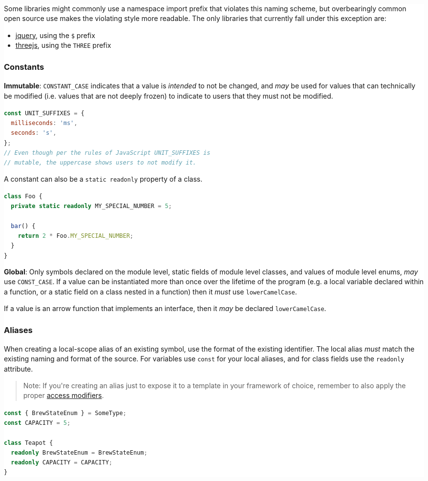 Some libraries might commonly use a namespace import prefix that violates this naming scheme, but overbearingly common open source use makes the violating style more readable. The only libraries that currently fall under this exception are:

- [jquery](https://jquery.com/), using the `$` prefix
- [threejs](https://threejs.org/), using the `THREE` prefix

### Constants

**Immutable**: `CONSTANT_CASE` indicates that a value is _intended_ to not be changed, and _may_ be used for values that can technically be modified (i.e. values that are not deeply frozen) to indicate to users that they must not be modified.

```js
const UNIT_SUFFIXES = {
  milliseconds: 'ms',
  seconds: 's',
};
// Even though per the rules of JavaScript UNIT_SUFFIXES is
// mutable, the uppercase shows users to not modify it.
```

A constant can also be a `static readonly` property of a class.

```ts
class Foo {
  private static readonly MY_SPECIAL_NUMBER = 5;

  bar() {
    return 2 * Foo.MY_SPECIAL_NUMBER;
  }
}
```

**Global**: Only symbols declared on the module level, static fields of module level classes, and values of module level enums, _may_ use `CONST_CASE`. If a value can be instantiated more than once over the lifetime of the program (e.g. a local variable declared within a function, or a static field on a class nested in a function) then it _must_ use `lowerCamelCase`.

If a value is an arrow function that implements an interface, then it _may_ be declared `lowerCamelCase`.

### Aliases

When creating a local-scope alias of an existing symbol, use the format of the existing identifier. The local alias _must_ match the existing naming and format of the source. For variables use `const` for your local aliases, and for class fields use the `readonly` attribute.

> Note: If you're creating an alias just to expose it to a template in your framework of choice, remember to also apply the proper [access modifiers](#properties-used-outside-of-class-lexical-scope).

```ts
const { BrewStateEnum } = SomeType;
const CAPACITY = 5;

class Teapot {
  readonly BrewStateEnum = BrewStateEnum;
  readonly CAPACITY = CAPACITY;
}
```
